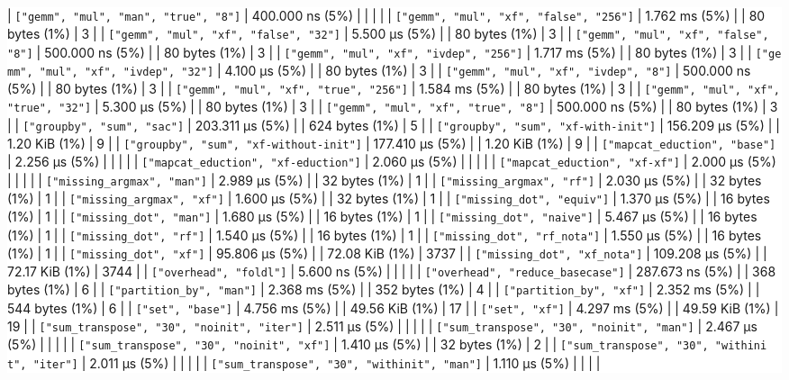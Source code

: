 | `["gemm", "mul", "man", "true", "8"]`                          | 400.000 ns (5%) |         |                 |             |
| `["gemm", "mul", "xf", "false", "256"]`                        |   1.762 ms (5%) |         |   80 bytes (1%) |           3 |
| `["gemm", "mul", "xf", "false", "32"]`                         |   5.500 μs (5%) |         |   80 bytes (1%) |           3 |
| `["gemm", "mul", "xf", "false", "8"]`                          | 500.000 ns (5%) |         |   80 bytes (1%) |           3 |
| `["gemm", "mul", "xf", "ivdep", "256"]`                        |   1.717 ms (5%) |         |   80 bytes (1%) |           3 |
| `["gemm", "mul", "xf", "ivdep", "32"]`                         |   4.100 μs (5%) |         |   80 bytes (1%) |           3 |
| `["gemm", "mul", "xf", "ivdep", "8"]`                          | 500.000 ns (5%) |         |   80 bytes (1%) |           3 |
| `["gemm", "mul", "xf", "true", "256"]`                         |   1.584 ms (5%) |         |   80 bytes (1%) |           3 |
| `["gemm", "mul", "xf", "true", "32"]`                          |   5.300 μs (5%) |         |   80 bytes (1%) |           3 |
| `["gemm", "mul", "xf", "true", "8"]`                           | 500.000 ns (5%) |         |   80 bytes (1%) |           3 |
| `["groupby", "sum", "sac"]`                                    | 203.311 μs (5%) |         |  624 bytes (1%) |           5 |
| `["groupby", "sum", "xf-with-init"]`                           | 156.209 μs (5%) |         |   1.20 KiB (1%) |           9 |
| `["groupby", "sum", "xf-without-init"]`                        | 177.410 μs (5%) |         |   1.20 KiB (1%) |           9 |
| `["mapcat_eduction", "base"]`                                  |   2.256 μs (5%) |         |                 |             |
| `["mapcat_eduction", "xf-eduction"]`                           |   2.060 μs (5%) |         |                 |             |
| `["mapcat_eduction", "xf-xf"]`                                 |   2.000 μs (5%) |         |                 |             |
| `["missing_argmax", "man"]`                                    |   2.989 μs (5%) |         |   32 bytes (1%) |           1 |
| `["missing_argmax", "rf"]`                                     |   2.030 μs (5%) |         |   32 bytes (1%) |           1 |
| `["missing_argmax", "xf"]`                                     |   1.600 μs (5%) |         |   32 bytes (1%) |           1 |
| `["missing_dot", "equiv"]`                                     |   1.370 μs (5%) |         |   16 bytes (1%) |           1 |
| `["missing_dot", "man"]`                                       |   1.680 μs (5%) |         |   16 bytes (1%) |           1 |
| `["missing_dot", "naive"]`                                     |   5.467 μs (5%) |         |   16 bytes (1%) |           1 |
| `["missing_dot", "rf"]`                                        |   1.540 μs (5%) |         |   16 bytes (1%) |           1 |
| `["missing_dot", "rf_nota"]`                                   |   1.550 μs (5%) |         |   16 bytes (1%) |           1 |
| `["missing_dot", "xf"]`                                        |  95.806 μs (5%) |         |  72.08 KiB (1%) |        3737 |
| `["missing_dot", "xf_nota"]`                                   | 109.208 μs (5%) |         |  72.17 KiB (1%) |        3744 |
| `["overhead", "foldl"]`                                        |   5.600 ns (5%) |         |                 |             |
| `["overhead", "reduce_basecase"]`                              | 287.673 ns (5%) |         |  368 bytes (1%) |           6 |
| `["partition_by", "man"]`                                      |   2.368 ms (5%) |         |  352 bytes (1%) |           4 |
| `["partition_by", "xf"]`                                       |   2.352 ms (5%) |         |  544 bytes (1%) |           6 |
| `["set", "base"]`                                              |   4.756 ms (5%) |         |  49.56 KiB (1%) |          17 |
| `["set", "xf"]`                                                |   4.297 ms (5%) |         |  49.59 KiB (1%) |          19 |
| `["sum_transpose", "30", "noinit", "iter"]`                    |   2.511 μs (5%) |         |                 |             |
| `["sum_transpose", "30", "noinit", "man"]`                     |   2.467 μs (5%) |         |                 |             |
| `["sum_transpose", "30", "noinit", "xf"]`                      |   1.410 μs (5%) |         |   32 bytes (1%) |           2 |
| `["sum_transpose", "30", "withinit", "iter"]`                  |   2.011 μs (5%) |         |                 |             |
| `["sum_transpose", "30", "withinit", "man"]`                   |   1.110 μs (5%) |         |                 |             |